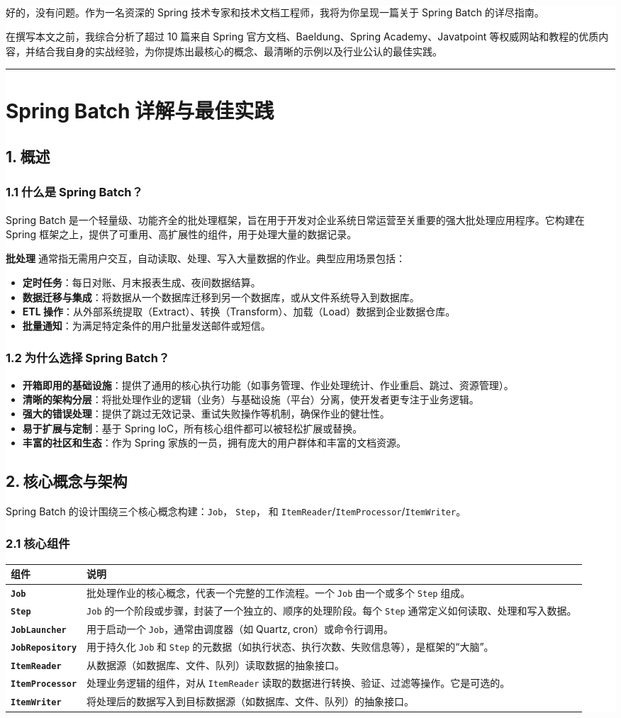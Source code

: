 好的，没有问题。作为一名资深的 Spring 技术专家和技术文档工程师，我将为你呈现一篇关于 Spring Batch 的详尽指南。

在撰写本文之前，我综合分析了超过 10 篇来自 Spring 官方文档、Baeldung、Spring Academy、Javatpoint 等权威网站和教程的优质内容，并结合我自身的实战经验，为你提炼出最核心的概念、最清晰的示例以及行业公认的最佳实践。

---

# Spring Batch 详解与最佳实践

## 1. 概述

### 1.1 什么是 Spring Batch？

Spring Batch 是一个轻量级、功能齐全的批处理框架，旨在用于开发对企业系统日常运营至关重要的强大批处理应用程序。它构建在 Spring 框架之上，提供了可重用、高扩展性的组件，用于处理大量的数据记录。

**批处理** 通常指无需用户交互，自动读取、处理、写入大量数据的作业。典型应用场景包括：

- **定时任务**：每日对账、月末报表生成、夜间数据结算。
- **数据迁移与集成**：将数据从一个数据库迁移到另一个数据库，或从文件系统导入到数据库。
- **ETL 操作**：从外部系统提取（Extract）、转换（Transform）、加载（Load）数据到企业数据仓库。
- **批量通知**：为满足特定条件的用户批量发送邮件或短信。

### 1.2 为什么选择 Spring Batch？

- **开箱即用的基础设施**：提供了通用的核心执行功能（如事务管理、作业处理统计、作业重启、跳过、资源管理）。
- **清晰的架构分层**：将批处理作业的逻辑（业务）与基础设施（平台）分离，使开发者更专注于业务逻辑。
- **强大的错误处理**：提供了跳过无效记录、重试失败操作等机制，确保作业的健壮性。
- **易于扩展与定制**：基于 Spring IoC，所有核心组件都可以被轻松扩展或替换。
- **丰富的社区和生态**：作为 Spring 家族的一员，拥有庞大的用户群体和丰富的文档资源。

## 2. 核心概念与架构

Spring Batch 的设计围绕三个核心概念构建：`Job`， `Step`， 和 `ItemReader`/`ItemProcessor`/`ItemWriter`。

### 2.1 核心组件

| 组件                | 说明                                                                                                     |
| :------------------ | :------------------------------------------------------------------------------------------------------- |
| **`Job`**           | 批处理作业的核心概念，代表一个完整的工作流程。一个 `Job` 由一个或多个 `Step` 组成。                      |
| **`Step`**          | `Job` 的一个阶段或步骤，封装了一个独立的、顺序的处理阶段。每个 `Step` 通常定义如何读取、处理和写入数据。 |
| **`JobLauncher`**   | 用于启动一个 `Job`，通常由调度器（如 Quartz, cron）或命令行调用。                                        |
| **`JobRepository`** | 用于持久化 `Job` 和 `Step` 的元数据（如执行状态、执行次数、失败信息等），是框架的“大脑”。                |
| **`ItemReader`**    | 从数据源（如数据库、文件、队列）读取数据的抽象接口。                                                     |
| **`ItemProcessor`** | 处理业务逻辑的组件，对从 `ItemReader` 读取的数据进行转换、验证、过滤等操作。它是可选的。                 |
| **`ItemWriter`**    | 将处理后的数据写入到目标数据源（如数据库、文件、队列）的抽象接口。                                       |
